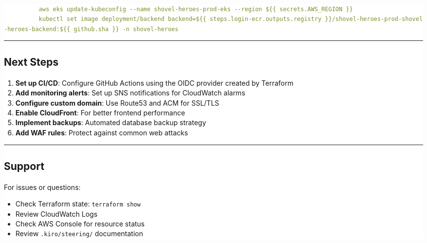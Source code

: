 ```yaml
          aws eks update-kubeconfig --name shovel-heroes-prod-eks --region ${{ secrets.AWS_REGION }}
          kubectl set image deployment/backend backend=${{ steps.login-ecr.outputs.registry }}/shovel-heroes-prod-shovel-heroes-backend:${{ github.sha }} -n shovel-heroes
```

---

## Next Steps

1. **Set up CI/CD**: Configure GitHub Actions using the OIDC provider created by Terraform
2. **Add monitoring alerts**: Set up SNS notifications for CloudWatch alarms
3. **Configure custom domain**: Use Route53 and ACM for SSL/TLS
4. **Enable CloudFront**: For better frontend performance
5. **Implement backups**: Automated database backup strategy
6. **Add WAF rules**: Protect against common web attacks

---

## Support

For issues or questions:
- Check Terraform state: `terraform show`
- Review CloudWatch Logs
- Check AWS Console for resource status
- Review `.kiro/steering/` documentation
